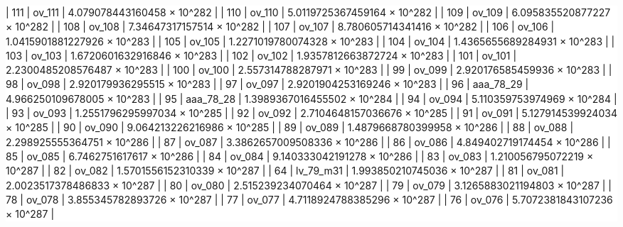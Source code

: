 | 111 | ov_111 | 4.079078443160458 × 10^282 |
| 110 | ov_110 | 5.0119725367459164 × 10^282 |
| 109 | ov_109 | 6.095835520877227 × 10^282 |
| 108 | ov_108 | 7.34647317157514 × 10^282 |
| 107 | ov_107 | 8.780605714341416 × 10^282 |
| 106 | ov_106 | 1.0415901881227926 × 10^283 |
| 105 | ov_105 | 1.2271019780074328 × 10^283 |
| 104 | ov_104 | 1.4365655689284931 × 10^283 |
| 103 | ov_103 | 1.6720601632916846 × 10^283 |
| 102 | ov_102 | 1.9357812663872724 × 10^283 |
| 101 | ov_101 | 2.2300485208576487 × 10^283 |
| 100 | ov_100 | 2.557314788287971 × 10^283 |
| 99 | ov_099 | 2.920176585459936 × 10^283 |
| 98 | ov_098 | 2.920179936295515 × 10^283 |
| 97 | ov_097 | 2.9201904253169246 × 10^283 |
| 96 | aaa_78_29 | 4.966250109678005 × 10^283 |
| 95 | aaa_78_28 | 1.3989367016455502 × 10^284 |
| 94 | ov_094 | 5.110359753974969 × 10^284 |
| 93 | ov_093 | 1.2551796295997034 × 10^285 |
| 92 | ov_092 | 2.7104648157036676 × 10^285 |
| 91 | ov_091 | 5.127914539924034 × 10^285 |
| 90 | ov_090 | 9.064213226216986 × 10^285 |
| 89 | ov_089 | 1.4879668780399958 × 10^286 |
| 88 | ov_088 | 2.298925555364751 × 10^286 |
| 87 | ov_087 | 3.3862657009508336 × 10^286 |
| 86 | ov_086 | 4.849402719174454 × 10^286 |
| 85 | ov_085 | 6.7462751617617 × 10^286 |
| 84 | ov_084 | 9.140333042191278 × 10^286 |
| 83 | ov_083 | 1.210056795072219 × 10^287 |
| 82 | ov_082 | 1.5701556152310339 × 10^287 |
| 64 | lv_79_m31 | 1.993850210745036 × 10^287 |
| 81 | ov_081 | 2.0023517378486833 × 10^287 |
| 80 | ov_080 | 2.515239234070464 × 10^287 |
| 79 | ov_079 | 3.1265883021194803 × 10^287 |
| 78 | ov_078 | 3.855345782893726 × 10^287 |
| 77 | ov_077 | 4.7118924788385296 × 10^287 |
| 76 | ov_076 | 5.7072381843107236 × 10^287 |